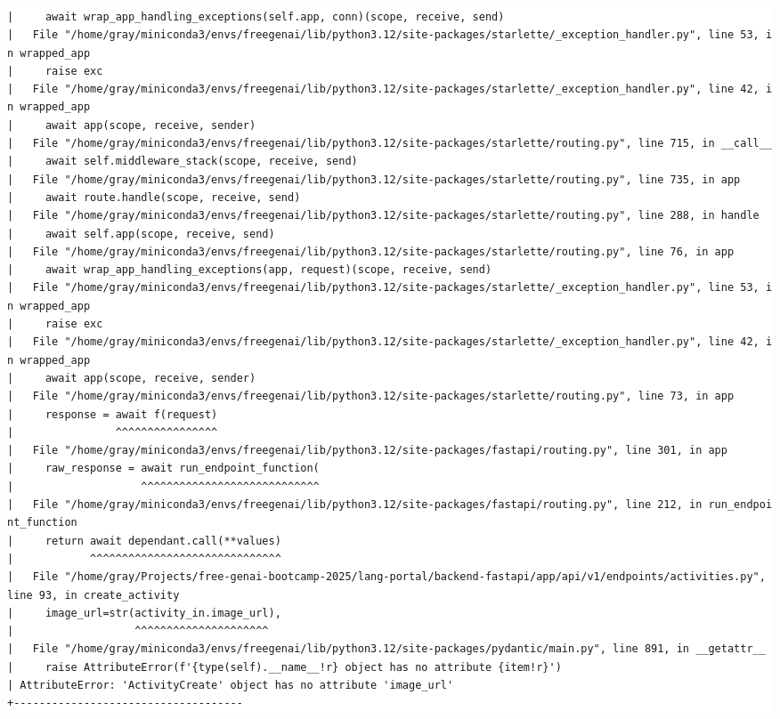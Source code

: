     |     await wrap_app_handling_exceptions(self.app, conn)(scope, receive, send)
    |   File "/home/gray/miniconda3/envs/freegenai/lib/python3.12/site-packages/starlette/_exception_handler.py", line 53, in wrapped_app
    |     raise exc
    |   File "/home/gray/miniconda3/envs/freegenai/lib/python3.12/site-packages/starlette/_exception_handler.py", line 42, in wrapped_app
    |     await app(scope, receive, sender)
    |   File "/home/gray/miniconda3/envs/freegenai/lib/python3.12/site-packages/starlette/routing.py", line 715, in __call__
    |     await self.middleware_stack(scope, receive, send)
    |   File "/home/gray/miniconda3/envs/freegenai/lib/python3.12/site-packages/starlette/routing.py", line 735, in app
    |     await route.handle(scope, receive, send)
    |   File "/home/gray/miniconda3/envs/freegenai/lib/python3.12/site-packages/starlette/routing.py", line 288, in handle
    |     await self.app(scope, receive, send)
    |   File "/home/gray/miniconda3/envs/freegenai/lib/python3.12/site-packages/starlette/routing.py", line 76, in app
    |     await wrap_app_handling_exceptions(app, request)(scope, receive, send)
    |   File "/home/gray/miniconda3/envs/freegenai/lib/python3.12/site-packages/starlette/_exception_handler.py", line 53, in wrapped_app
    |     raise exc
    |   File "/home/gray/miniconda3/envs/freegenai/lib/python3.12/site-packages/starlette/_exception_handler.py", line 42, in wrapped_app
    |     await app(scope, receive, sender)
    |   File "/home/gray/miniconda3/envs/freegenai/lib/python3.12/site-packages/starlette/routing.py", line 73, in app
    |     response = await f(request)
    |                ^^^^^^^^^^^^^^^^
    |   File "/home/gray/miniconda3/envs/freegenai/lib/python3.12/site-packages/fastapi/routing.py", line 301, in app
    |     raw_response = await run_endpoint_function(
    |                    ^^^^^^^^^^^^^^^^^^^^^^^^^^^^
    |   File "/home/gray/miniconda3/envs/freegenai/lib/python3.12/site-packages/fastapi/routing.py", line 212, in run_endpoint_function
    |     return await dependant.call(**values)
    |            ^^^^^^^^^^^^^^^^^^^^^^^^^^^^^^
    |   File "/home/gray/Projects/free-genai-bootcamp-2025/lang-portal/backend-fastapi/app/api/v1/endpoints/activities.py", line 93, in create_activity
    |     image_url=str(activity_in.image_url),
    |                   ^^^^^^^^^^^^^^^^^^^^^
    |   File "/home/gray/miniconda3/envs/freegenai/lib/python3.12/site-packages/pydantic/main.py", line 891, in __getattr__
    |     raise AttributeError(f'{type(self).__name__!r} object has no attribute {item!r}')
    | AttributeError: 'ActivityCreate' object has no attribute 'image_url'
    +------------------------------------
